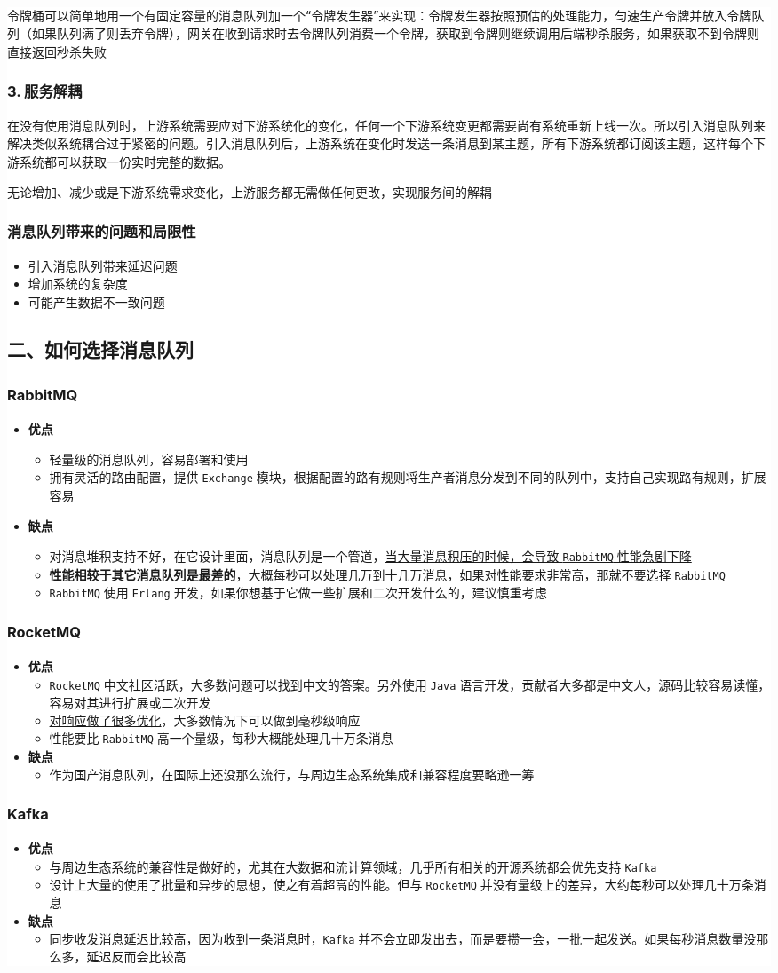 
令牌桶可以简单地用一个有固定容量的消息队列加一个“令牌发生器”来实现：令牌发生器按照预估的处理能力，匀速生产令牌并放入令牌队列（如果队列满了则丢弃令牌），网关在收到请求时去令牌队列消费一个令牌，获取到令牌则继续调用后端秒杀服务，如果获取不到令牌则直接返回秒杀失败


### 3. 服务解耦

在没有使用消息队列时，上游系统需要应对下游系统化的变化，任何一个下游系统变更都需要尚有系统重新上线一次。所以引入消息队列来解决类似系统耦合过于紧密的问题。引入消息队列后，上游系统在变化时发送一条消息到某主题，所有下游系统都订阅该主题，这样每个下游系统都可以获取一份实时完整的数据。

无论增加、减少或是下游系统需求变化，上游服务都无需做任何更改，实现服务间的解耦



### 消息队列带来的问题和局限性

- 引入消息队列带来延迟问题
- 增加系统的复杂度
- 可能产生数据不一致问题





## 二、如何选择消息队列

### RabbitMQ

- **优点**
   - 轻量级的消息队列，容易部署和使用
   - 拥有灵活的路由配置，提供 `Exchange` 模块，根据配置的路有规则将生产者消息分发到不同的队列中，支持自己实现路有规则，扩展容易

- **缺点**
   - 对消息堆积支持不好，在它设计里面，消息队列是一个管道，<u>当大量消息积压的时候，会导致 `RabbitMQ` 性能急剧下降</u>
   - **性能相较于其它消息队列是最差的**，大概每秒可以处理几万到十几万消息，如果对性能要求非常高，那就不要选择 `RabbitMQ`
   - `RabbitMQ` 使用 `Erlang` 开发，如果你想基于它做一些扩展和二次开发什么的，建议慎重考虑


### RocketMQ

- **优点**
   - `RocketMQ` 中文社区活跃，大多数问题可以找到中文的答案。另外使用 `Java` 语言开发，贡献者大多都是中文人，源码比较容易读懂，容易对其进行扩展或二次开发
   - <u>对响应做了很多优化</u>，大多数情况下可以做到毫秒级响应
   - 性能要比 `RabbitMQ` 高一个量级，每秒大概能处理几十万条消息
- **缺点**
   - 作为国产消息队列，在国际上还没那么流行，与周边生态系统集成和兼容程度要略逊一筹



### Kafka

- **优点**
   - 与周边生态系统的兼容性是做好的，尤其在大数据和流计算领域，几乎所有相关的开源系统都会优先支持 `Kafka`
   - 设计上大量的使用了批量和异步的思想，使之有着超高的性能。但与 `RocketMQ` 并没有量级上的差异，大约每秒可以处理几十万条消息
- **缺点**
   - 同步收发消息延迟比较高，因为收到一条消息时，`Kafka` 并不会立即发出去，而是要攒一会，一批一起发送。如果每秒消息数量没那么多，延迟反而会比较高

